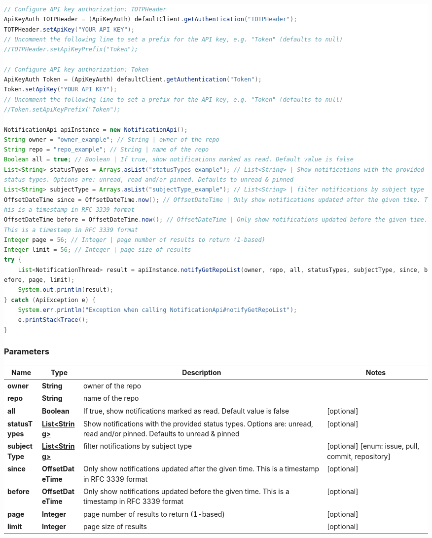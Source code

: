 ```java
// Configure API key authorization: TOTPHeader
ApiKeyAuth TOTPHeader = (ApiKeyAuth) defaultClient.getAuthentication("TOTPHeader");
TOTPHeader.setApiKey("YOUR API KEY");
// Uncomment the following line to set a prefix for the API key, e.g. "Token" (defaults to null)
//TOTPHeader.setApiKeyPrefix("Token");

// Configure API key authorization: Token
ApiKeyAuth Token = (ApiKeyAuth) defaultClient.getAuthentication("Token");
Token.setApiKey("YOUR API KEY");
// Uncomment the following line to set a prefix for the API key, e.g. "Token" (defaults to null)
//Token.setApiKeyPrefix("Token");

NotificationApi apiInstance = new NotificationApi();
String owner = "owner_example"; // String | owner of the repo
String repo = "repo_example"; // String | name of the repo
Boolean all = true; // Boolean | If true, show notifications marked as read. Default value is false
List<String> statusTypes = Arrays.asList("statusTypes_example"); // List<String> | Show notifications with the provided status types. Options are: unread, read and/or pinned. Defaults to unread & pinned
List<String> subjectType = Arrays.asList("subjectType_example"); // List<String> | filter notifications by subject type
OffsetDateTime since = OffsetDateTime.now(); // OffsetDateTime | Only show notifications updated after the given time. This is a timestamp in RFC 3339 format
OffsetDateTime before = OffsetDateTime.now(); // OffsetDateTime | Only show notifications updated before the given time. This is a timestamp in RFC 3339 format
Integer page = 56; // Integer | page number of results to return (1-based)
Integer limit = 56; // Integer | page size of results
try {
    List<NotificationThread> result = apiInstance.notifyGetRepoList(owner, repo, all, statusTypes, subjectType, since, before, page, limit);
    System.out.println(result);
} catch (ApiException e) {
    System.err.println("Exception when calling NotificationApi#notifyGetRepoList");
    e.printStackTrace();
}
```

### Parameters

Name | Type | Description  | Notes
------------- | ------------- | ------------- | -------------
 **owner** | **String**| owner of the repo |
 **repo** | **String**| name of the repo |
 **all** | **Boolean**| If true, show notifications marked as read. Default value is false | [optional]
 **statusTypes** | [**List&lt;String&gt;**](String.md)| Show notifications with the provided status types. Options are: unread, read and/or pinned. Defaults to unread &amp; pinned | [optional]
 **subjectType** | [**List&lt;String&gt;**](String.md)| filter notifications by subject type | [optional] [enum: issue, pull, commit, repository]
 **since** | **OffsetDateTime**| Only show notifications updated after the given time. This is a timestamp in RFC 3339 format | [optional]
 **before** | **OffsetDateTime**| Only show notifications updated before the given time. This is a timestamp in RFC 3339 format | [optional]
 **page** | **Integer**| page number of results to return (1-based) | [optional]
 **limit** | **Integer**| page size of results | [optional]
